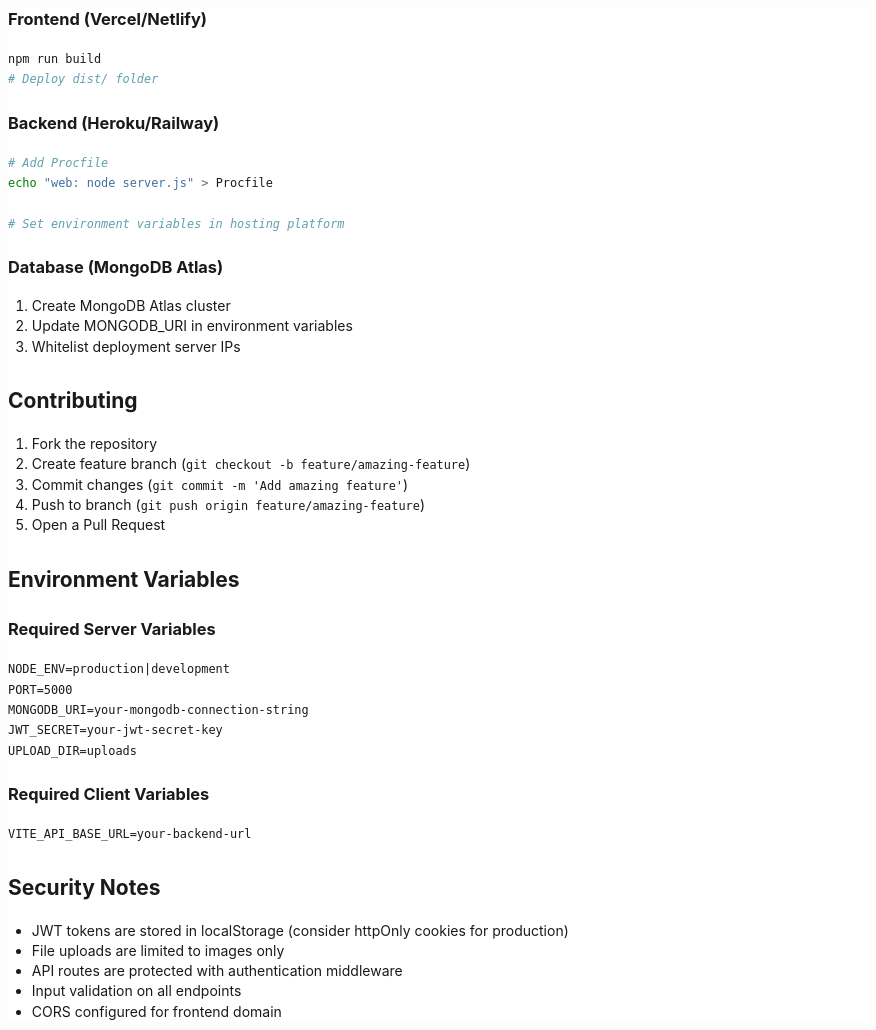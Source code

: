 ### Frontend (Vercel/Netlify)
```bash
npm run build
# Deploy dist/ folder
```

### Backend (Heroku/Railway)
```bash
# Add Procfile
echo "web: node server.js" > Procfile

# Set environment variables in hosting platform
```

### Database (MongoDB Atlas)
1. Create MongoDB Atlas cluster
2. Update MONGODB_URI in environment variables
3. Whitelist deployment server IPs

## Contributing

1. Fork the repository
2. Create feature branch (`git checkout -b feature/amazing-feature`)
3. Commit changes (`git commit -m 'Add amazing feature'`)
4. Push to branch (`git push origin feature/amazing-feature`)
5. Open a Pull Request

## Environment Variables

### Required Server Variables
```env
NODE_ENV=production|development
PORT=5000
MONGODB_URI=your-mongodb-connection-string
JWT_SECRET=your-jwt-secret-key
UPLOAD_DIR=uploads
```

### Required Client Variables
```env
VITE_API_BASE_URL=your-backend-url
```

## Security Notes

- JWT tokens are stored in localStorage (consider httpOnly cookies for production)
- File uploads are limited to images only
- API routes are protected with authentication middleware
- Input validation on all endpoints
- CORS configured for frontend domain
